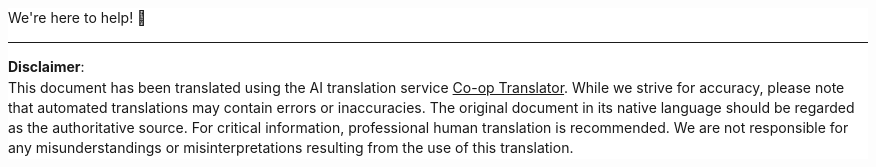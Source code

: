 We're here to help! 🚀

---

**Disclaimer**:  
This document has been translated using the AI translation service [Co-op Translator](https://github.com/Azure/co-op-translator). While we strive for accuracy, please note that automated translations may contain errors or inaccuracies. The original document in its native language should be regarded as the authoritative source. For critical information, professional human translation is recommended. We are not responsible for any misunderstandings or misinterpretations resulting from the use of this translation.